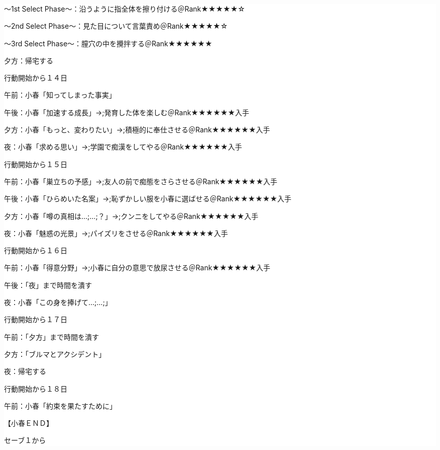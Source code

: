 ～1st Select Phase～：沿うように指全体を擦り付ける＠Rank★★★★★☆

～2nd Select Phase～：見た目について言葉責め＠Rank★★★★★☆

～3rd Select Phase～：膣穴の中を攪拌する＠Rank★★★★★★

夕方：帰宅する



行動開始から１４日

午前：小春「知ってしまった事実」

午後：小春「加速する成長」→;発育した体を楽しむ＠Rank★★★★★★入手

夕方：小春「もっと、変わりたい」→;積極的に奉仕させる＠Rank★★★★★★入手

夜：小春「求める思い」→;学園で痴漢をしてやる＠Rank★★★★★★入手



行動開始から１５日

午前：小春「巣立ちの予感」→;友人の前で痴態をさらさせる＠Rank★★★★★★入手

午後：小春「ひらめいた名案」→;恥ずかしい服を小春に選ばせる＠Rank★★★★★★入手

夕方：小春「噂の真相は…;…;？」→;クンニをしてやる＠Rank★★★★★★入手

夜：小春「魅惑の光景」→;パイズリをさせる＠Rank★★★★★★入手



行動開始から１６日

午前：小春「得意分野」→;小春に自分の意思で放尿させる＠Rank★★★★★★入手

午後：「夜」まで時間を潰す

夜：小春「この身を捧げて…;…;」



行動開始から１７日

午前：「夕方」まで時間を潰す

夕方：「ブルマとアクシデント」

夜：帰宅する



行動開始から１８日

午前：小春「約束を果たすために」

【小春ＥＮＤ】











セーブ１から
